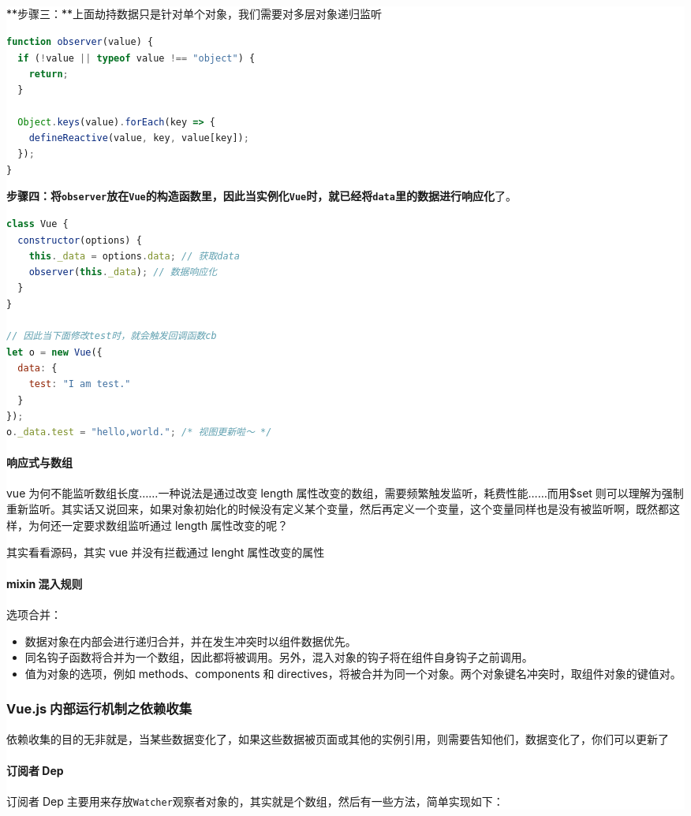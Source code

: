 **步骤三：**上面劫持数据只是针对单个对象，我们需要对多层对象递归监听

```js
function observer(value) {
  if (!value || typeof value !== "object") {
    return;
  }

  Object.keys(value).forEach(key => {
    defineReactive(value, key, value[key]);
  });
}
```

**步骤四：**将`observer`放在`Vue`的构造函数里，因此当实例化`Vue`时，就已经将`data`里的数据进行**响应化**了。

```js
class Vue {
  constructor(options) {
    this._data = options.data; // 获取data
    observer(this._data); // 数据响应化
  }
}

// 因此当下面修改test时，就会触发回调函数cb
let o = new Vue({
  data: {
    test: "I am test."
  }
});
o._data.test = "hello,world."; /* 视图更新啦～ */
```

#### **响应式与数组**

vue 为何不能监听数组长度……一种说法是通过改变 length 属性改变的数组，需要频繁触发监听，耗费性能……而用\$set 则可以理解为强制重新监听。其实话又说回来，如果对象初始化的时候没有定义某个变量，然后再定义一个变量，这个变量同样也是没有被监听啊，既然都这样，为何还一定要求数组监听通过 length 属性改变的呢？

其实看看源码，其实 vue 并没有拦截通过 lenght 属性改变的属性

#### **mixin 混入规则**

选项合并：

- 数据对象在内部会进行递归合并，并在发生冲突时以组件数据优先。
- 同名钩子函数将合并为一个数组，因此都将被调用。另外，混入对象的钩子将在组件自身钩子之前调用。
- 值为对象的选项，例如 methods、components 和 directives，将被合并为同一个对象。两个对象键名冲突时，取组件对象的键值对。

### **Vue.js 内部运行机制之依赖收集**

依赖收集的目的无非就是，当某些数据变化了，如果这些数据被页面或其他的实例引用，则需要告知他们，数据变化了，你们可以更新了

#### **订阅者 Dep**

订阅者 Dep 主要用来存放`Watcher`观察者对象的，其实就是个数组，然后有一些方法，简单实现如下：


[mvvmfromurl]: https://www.cnblogs.com/onepixel/p/6034307.html
[mvvm-阮一峰-url]: http://www.ruanyifeng.com/blog/2015/02/mvcmvp_mvvm.html
[mvvm-other1-url]: https://draveness.me/mvx
[mvvm-廖雪峰-url]: https://www.liaoxuefeng.com/wiki/001434446689867b27157e896e74d51a89c25cc8b43bdb3000/001475449022563a6591e6373324d1abd93e0e3fa04397f000
[vuecli296url]: https://github.com/vuejs/vue-cli/tree/v2#vue-cli-- "vue/cli 2.x版本"
[vuecli3xurl]: https://cli.vuejs.org/zh/guide/#%E8%AF%A5%E7%B3%BB%E7%BB%9F%E7%9A%84%E7%BB%84%E4%BB%B6 "vue/cli 3.x"
[editdom&frameurl(youda)]: https://www.zhihu.com/question/31809713/answer/53544875 "操作dom慢与框架"
[vuerouterofficialurl]: https://router.vuejs.org/zh/ "vue-router官网"
[axiosofficialurl]: https://github.com/axios/axios "axios官网"